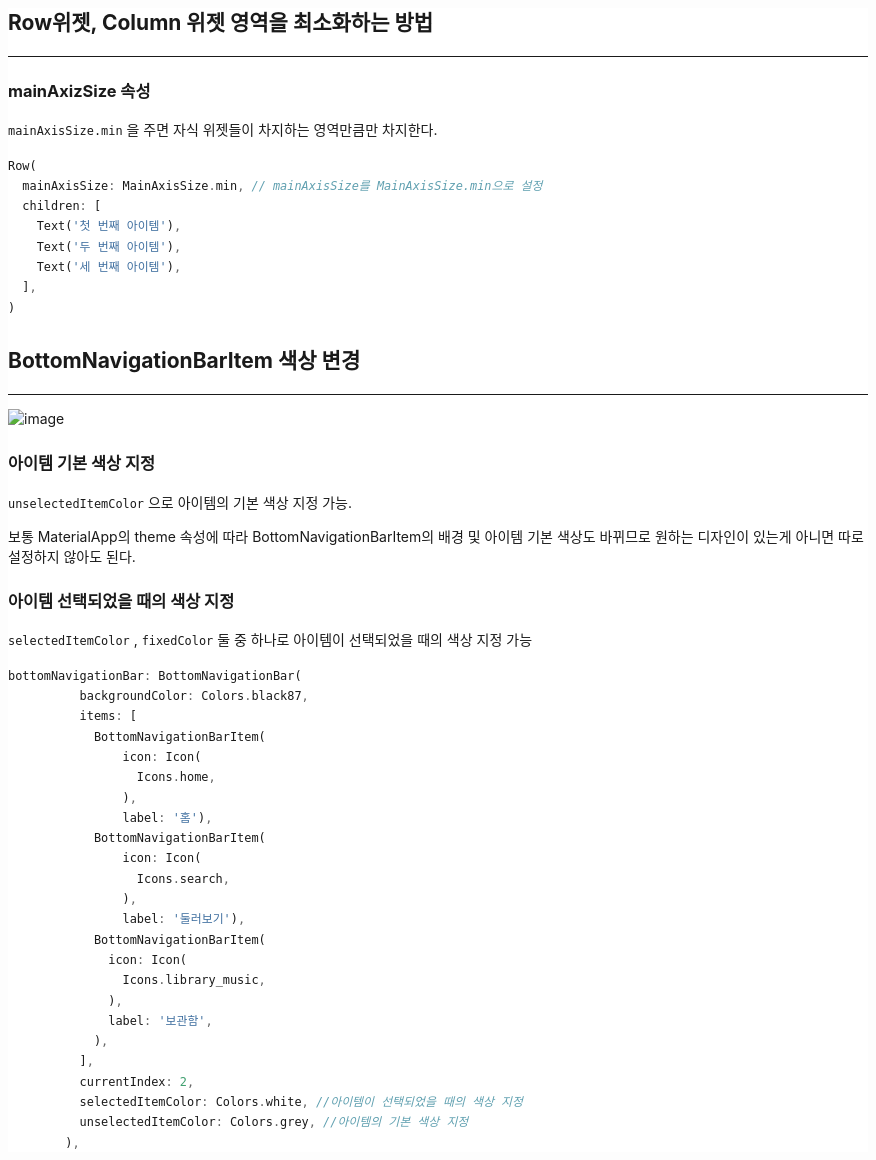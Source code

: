 ## Row위젯, Column 위젯 영역을 최소화하는 방법

---

### mainAxizSize 속성

`mainAxisSize.min` 을 주면 자식 위젯들이 차지하는 영역만큼만 차지한다.

```dart
Row(
  mainAxisSize: MainAxisSize.min, // mainAxisSize를 MainAxisSize.min으로 설정
  children: [
    Text('첫 번째 아이템'),
    Text('두 번째 아이템'),
    Text('세 번째 아이템'),
  ],
)
```

## BottomNavigationBarItem 색상 변경

---

![image](https://github.com/CosmicLatte009/blog/assets/87015026/51ce3108-24ba-4cd8-9a05-a97d8e842fa0)

### 아이템 기본 색상 지정

`unselectedItemColor` 으로 아이템의 기본 색상 지정 가능.

보통 MaterialApp의 theme 속성에 따라 BottomNavigationBarItem의 배경 및 아이템 기본 색상도 바뀌므로 원하는 디자인이 있는게 아니면 따로 설정하지 않아도 된다.

### 아이템 선택되었을 때의 색상 지정

`selectedItemColor` , `fixedColor` 둘 중 하나로 아이템이 선택되었을 때의 색상 지정 가능

```dart
bottomNavigationBar: BottomNavigationBar(
          backgroundColor: Colors.black87,
          items: [
            BottomNavigationBarItem(
                icon: Icon(
                  Icons.home,
                ),
                label: '홈'),
            BottomNavigationBarItem(
                icon: Icon(
                  Icons.search,
                ),
                label: '둘러보기'),
            BottomNavigationBarItem(
              icon: Icon(
                Icons.library_music,
              ),
              label: '보관함',
            ),
          ],
          currentIndex: 2,
          selectedItemColor: Colors.white, //아이템이 선택되었을 때의 색상 지정
          unselectedItemColor: Colors.grey, //아이템의 기본 색상 지정
        ),
```
